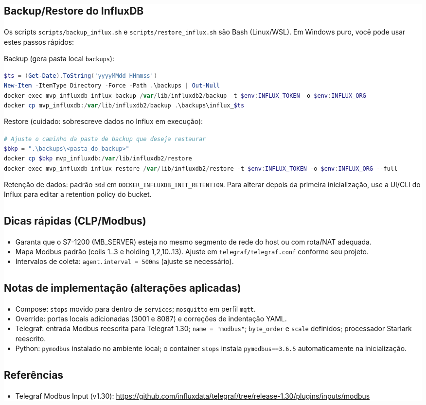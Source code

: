 ## Backup/Restore do InfluxDB
Os scripts `scripts/backup_influx.sh` e `scripts/restore_influx.sh` são Bash (Linux/WSL). Em Windows puro, você pode usar estes passos rápidos:

Backup (gera pasta local `backups`):
```powershell
$ts = (Get-Date).ToString('yyyyMMdd_HHmmss')
New-Item -ItemType Directory -Force -Path .\backups | Out-Null
docker exec mvp_influxdb influx backup /var/lib/influxdb2/backup -t $env:INFLUX_TOKEN -o $env:INFLUX_ORG
docker cp mvp_influxdb:/var/lib/influxdb2/backup .\backups\influx_$ts
```

Restore (cuidado: sobrescreve dados no Influx em execução):
```powershell
# Ajuste o caminho da pasta de backup que deseja restaurar
$bkp = ".\backups\<pasta_do_backup>"
docker cp $bkp mvp_influxdb:/var/lib/influxdb2/restore
docker exec mvp_influxdb influx restore /var/lib/influxdb2/restore -t $env:INFLUX_TOKEN -o $env:INFLUX_ORG --full
```

Retenção de dados: padrão `30d` em `DOCKER_INFLUXDB_INIT_RETENTION`. Para alterar depois da primeira inicialização, use a UI/CLI do Influx para editar a retention policy do bucket.

## Dicas rápidas (CLP/Modbus)
- Garanta que o S7-1200 (MB_SERVER) esteja no mesmo segmento de rede do host ou com rota/NAT adequada.
- Mapa Modbus padrão (coils 1..3 e holding 1,2,10..13). Ajuste em `telegraf/telegraf.conf` conforme seu projeto.
- Intervalos de coleta: `agent.interval = 500ms` (ajuste se necessário).

## Notas de implementação (alterações aplicadas)
- Compose: `stops` movido para dentro de `services`; `mosquitto` em perfil `mqtt`.
- Override: portas locais adicionadas (3001 e 8087) e correções de indentação YAML.
- Telegraf: entrada Modbus reescrita para Telegraf 1.30; `name = "modbus"`; `byte_order` e `scale` definidos; processador Starlark reescrito.
- Python: `pymodbus` instalado no ambiente local; o container `stops` instala `pymodbus==3.6.5` automaticamente na inicialização.

## Referências
- Telegraf Modbus Input (v1.30): https://github.com/influxdata/telegraf/tree/release-1.30/plugins/inputs/modbus

